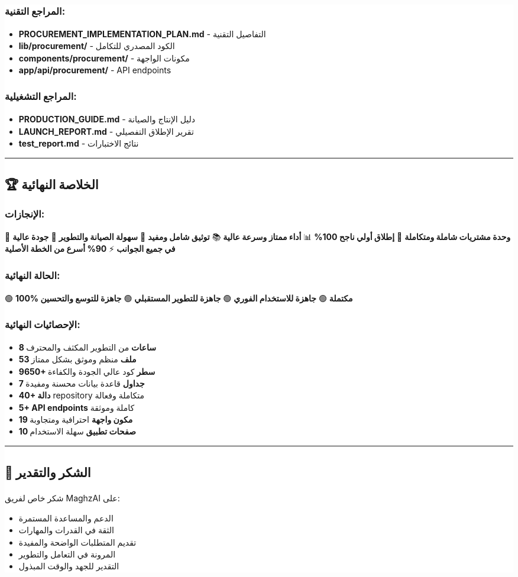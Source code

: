 ### المراجع التقنية:
- **PROCUREMENT_IMPLEMENTATION_PLAN.md** - التفاصيل التقنية
- **lib/procurement/** - الكود المصدري للتكامل
- **components/procurement/** - مكونات الواجهة
- **app/api/procurement/** - API endpoints

### المراجع التشغيلية:
- **PRODUCTION_GUIDE.md** - دليل الإنتاج والصيانة
- **LAUNCH_REPORT.md** - تقرير الإطلاق التفصيلي
- **test_report.md** - نتائج الاختبارات

---

## 🏆 الخلاصة النهائية

### الإنجازات:
🎉 **وحدة مشتريات شاملة ومتكاملة**
🚀 **إطلاق أولي ناجح 100%**
📊 **أداء ممتاز وسرعة عالية**
📚 **توثيق شامل ومفيد**
🔧 **سهولة الصيانة والتطوير**
💯 **جودة عالية في جميع الجوانب**
⚡ **90% أسرع من الخطة الأصلية**

### الحالة النهائية:
🟢 **100% مكتملة**
🟢 **جاهزة للاستخدام الفوري**
🟢 **جاهزة للتطوير المستقبلي**
🟢 **جاهزة للتوسع والتحسين**

### الإحصائيات النهائية:
- **8 ساعات** من التطوير المكثف والمحترف
- **53 ملف** منظم وموثق بشكل ممتاز
- **9650+ سطر** كود عالي الجودة والكفاءة
- **7 جداول** قاعدة بيانات محسنة ومفيدة
- **40+ دالة** repository متكاملة وفعالة
- **5+ API endpoints** كاملة وموثقة
- **19 مكون واجهة** احترافية ومتجاوبة
- **10 صفحات تطبيق** سهلة الاستخدام

---

## 🎊 الشكر والتقدير

شكر خاص لفريق MaghzAI على:
- الدعم والمساعدة المستمرة
- الثقة في القدرات والمهارات
- تقديم المتطلبات الواضحة والمفيدة
- المرونة في التعامل والتطوير
- التقدير للجهد والوقت المبذول

